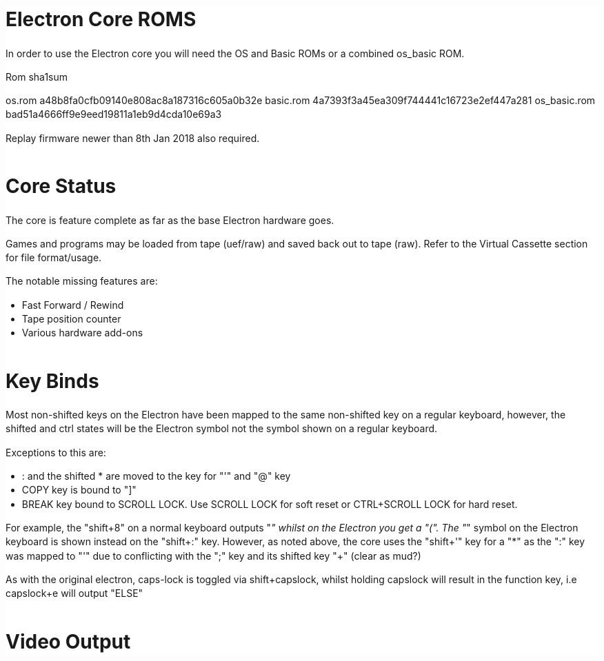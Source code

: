 # Electron Core ROMS

In order to use the Electron core you will need the OS and Basic ROMs
or a combined os_basic ROM.

Rom sha1sum

  os.rom       a48b8fa0cfb09140e808ac8a187316c605a0b32e
  basic.rom    4a7393f3a45ea309f744441c16723e2ef447a281
  os_basic.rom bad51a4666ff9e9eed19811a1eb9d4cda10e69a3

Replay firmware newer than 8th Jan 2018 also required.


# Core Status

The core is feature complete as far as the base Electron hardware goes.

Games and programs may be loaded from tape (uef/raw) and saved back out
to tape (raw). Refer to the Virtual Cassette section for file format/usage.

The notable missing features are:
  
  - Fast Forward / Rewind
  - Tape position counter
  - Various hardware add-ons


# Key Binds

Most non-shifted keys on the Electron have been mapped to the same non-shifted 
key on a regular keyboard, however, the shifted and ctrl states will be the
Electron symbol not the symbol shown on a regular keyboard.

Exceptions to this are:

  - : and the shifted * are moved to the key for "'" and "@" key
  - COPY key is bound to "]"
  - BREAK key bound to SCROLL LOCK. Use SCROLL LOCK for soft reset or
    CTRL+SCROLL LOCK for hard reset.

For example, the "shift+8" on a normal keyboard outputs "*" whilst on the 
Electron you get a "(". The "*" symbol on the Electron keyboard is shown
instead on the "shift+:" key. However, as noted above, the core uses the
"shift+'" key for a "*" as the ":" key was mapped to "'" due to conflicting with
the ";" key and its shifted key "+" (clear as mud?)
  
As with the original electron, caps-lock is toggled via shift+capslock, whilst 
holding capslock will result in the function key, i.e capslock+e will output
"ELSE"


# Video Output
